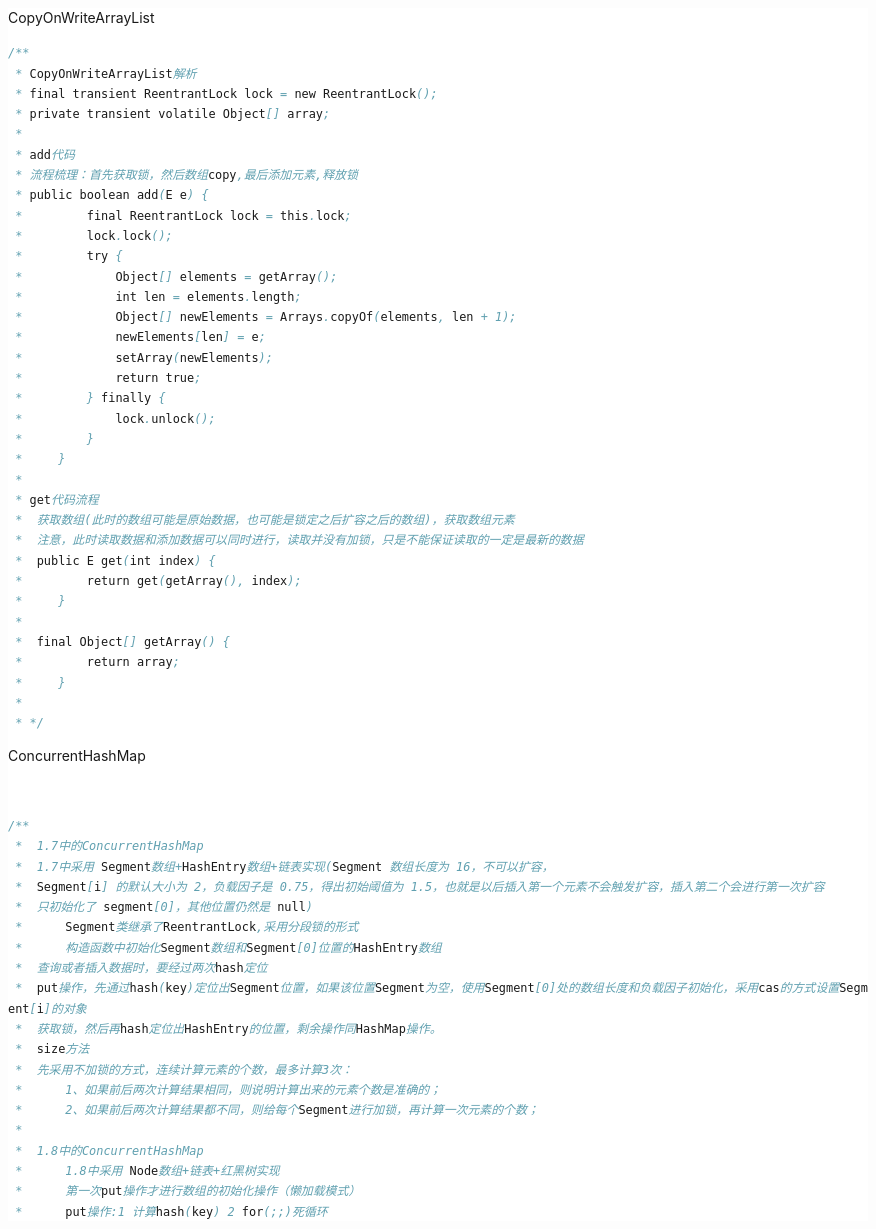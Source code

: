 

CopyOnWriteArrayList	

```java
/**
 * CopyOnWriteArrayList解析
 * final transient ReentrantLock lock = new ReentrantLock();
 * private transient volatile Object[] array;
 *
 * add代码
 * 流程梳理：首先获取锁，然后数组copy,最后添加元素,释放锁
 * public boolean add(E e) {
 *         final ReentrantLock lock = this.lock;
 *         lock.lock();
 *         try {
 *             Object[] elements = getArray();
 *             int len = elements.length;
 *             Object[] newElements = Arrays.copyOf(elements, len + 1);
 *             newElements[len] = e;
 *             setArray(newElements);
 *             return true;
 *         } finally {
 *             lock.unlock();
 *         }
 *     }
 *
 * get代码流程
 *  获取数组(此时的数组可能是原始数据，也可能是锁定之后扩容之后的数组)，获取数组元素
 *  注意，此时读取数据和添加数据可以同时进行，读取并没有加锁，只是不能保证读取的一定是最新的数据
 *  public E get(int index) {
 *         return get(getArray(), index);
 *     }
 *
 *  final Object[] getArray() {
 *         return array;
 *     }
 *
 * */
```



ConcurrentHashMap

​		

```java
/**
 *  1.7中的ConcurrentHashMap
 *  1.7中采用 Segment数组+HashEntry数组+链表实现(Segment 数组长度为 16，不可以扩容，
 *  Segment[i] 的默认大小为 2，负载因子是 0.75，得出初始阈值为 1.5，也就是以后插入第一个元素不会触发扩容，插入第二个会进行第一次扩容
 *  只初始化了 segment[0]，其他位置仍然是 null)
 *      Segment类继承了ReentrantLock,采用分段锁的形式
 *      构造函数中初始化Segment数组和Segment[0]位置的HashEntry数组
 *  查询或者插入数据时，要经过两次hash定位
 *  put操作，先通过hash(key)定位出Segment位置，如果该位置Segment为空，使用Segment[0]处的数组长度和负载因子初始化，采用cas的方式设置Segment[i]的对象
 *  获取锁，然后再hash定位出HashEntry的位置，剩余操作同HashMap操作。
 *  size方法
 *  先采用不加锁的方式，连续计算元素的个数，最多计算3次：
 *      1、如果前后两次计算结果相同，则说明计算出来的元素个数是准确的；
 *      2、如果前后两次计算结果都不同，则给每个Segment进行加锁，再计算一次元素的个数；
 *
 *  1.8中的ConcurrentHashMap
 *      1.8中采用 Node数组+链表+红黑树实现
 *      第一次put操作才进行数组的初始化操作（懒加载模式）
 *      put操作:1 计算hash(key) 2 for(;;)死循环
```